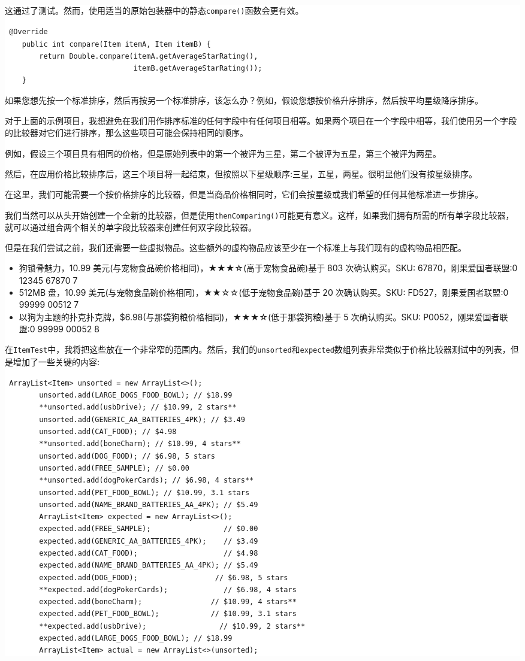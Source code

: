 这通过了测试。然而，使用适当的原始包装器中的静态`compare()`函数会更有效。

```
 @Override
    public int compare(Item itemA, Item itemB) {
        return Double.compare(itemA.getAverageStarRating(),
                              itemB.getAverageStarRating());
    }
```

如果您想先按一个标准排序，然后再按另一个标准排序，该怎么办？例如，假设您想按价格升序排序，然后按平均星级降序排序。

对于上面的示例项目，我想避免在我们用作排序标准的任何字段中有任何项目相等。如果两个项目在一个字段中相等，我们使用另一个字段的比较器对它们进行排序，那么这些项目可能会保持相同的顺序。

例如，假设三个项目具有相同的价格，但是原始列表中的第一个被评为三星，第二个被评为五星，第三个被评为两星。

然后，在应用价格比较排序后，这三个项目将一起结束，但按照以下星级顺序:三星，五星，两星。很明显他们没有按星级排序。

在这里，我们可能需要一个按价格排序的比较器，但是当商品价格相同时，它们会按星级或我们希望的任何其他标准进一步排序。

我们当然可以从头开始创建一个全新的比较器，但是使用`thenComparing()`可能更有意义。这样，如果我们拥有所需的所有单字段比较器，就可以通过组合两个相关的单字段比较器来创建任何双字段比较器。

但是在我们尝试之前，我们还需要一些虚拟物品。这些额外的虚构物品应该至少在一个标准上与我们现有的虚构物品相匹配。

*   狗锁骨魅力，10.99 美元(与宠物食品碗价格相同)，★★★☆(高于宠物食品碗)基于 803 次确认购买。SKU: 67870，刚果爱国者联盟:0 12345 67870 7
*   512MB 盘，10.99 美元(与宠物食品碗价格相同)，★★☆☆(低于宠物食品碗)基于 20 次确认购买。SKU: FD527，刚果爱国者联盟:0 99999 00512 7
*   以狗为主题的扑克扑克牌，$6.98(与那袋狗粮价格相同)，★★★☆(低于那袋狗粮)基于 5 次确认购买。SKU: P0052，刚果爱国者联盟:0 99999 00052 8

在`ItemTest`中，我将把这些放在一个非常窄的范围内。然后，我们的`unsorted`和`expected`数组列表非常类似于价格比较器测试中的列表，但是增加了一些关键的内容:

```
 ArrayList<Item> unsorted = new ArrayList<>();
        unsorted.add(LARGE_DOGS_FOOD_BOWL); // $18.99
        **unsorted.add(usbDrive); // $10.99, 2 stars**
        unsorted.add(GENERIC_AA_BATTERIES_4PK); // $3.49
        unsorted.add(CAT_FOOD); // $4.98
        **unsorted.add(boneCharm); // $10.99, 4 stars**
        unsorted.add(DOG_FOOD); // $6.98, 5 stars
        unsorted.add(FREE_SAMPLE); // $0.00
        **unsorted.add(dogPokerCards); // $6.98, 4 stars**
        unsorted.add(PET_FOOD_BOWL); // $10.99, 3.1 stars
        unsorted.add(NAME_BRAND_BATTERIES_AA_4PK); // $5.49
        ArrayList<Item> expected = new ArrayList<>();
        expected.add(FREE_SAMPLE);                 // $0.00
        expected.add(GENERIC_AA_BATTERIES_4PK);    // $3.49
        expected.add(CAT_FOOD);                    // $4.98
        expected.add(NAME_BRAND_BATTERIES_AA_4PK); // $5.49
        expected.add(DOG_FOOD);                  // $6.98, 5 stars
        **expected.add(dogPokerCards);             // $6.98, 4 stars
        expected.add(boneCharm);                // $10.99, 4 stars**
        expected.add(PET_FOOD_BOWL);            // $10.99, 3.1 stars
        **expected.add(usbDrive);                 // $10.99, 2 stars**
        expected.add(LARGE_DOGS_FOOD_BOWL); // $18.99
        ArrayList<Item> actual = new ArrayList<>(unsorted);
```
